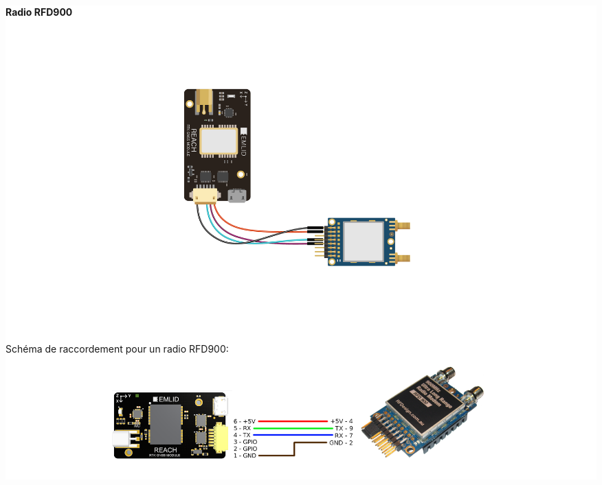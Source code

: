 #### Radio RFD900

<div style="text-align: center;"><img src="../img/reach/hardware-integration/reach-rfd900-radio.png" style="width: 550px;"></div><br>

Schéma de raccordement pour un radio RFD900:

<div style="text-align: center;"><img src="../img/reach/hardware-integration/reach-rfd900-radio-connection-map.png" style="width: 550px;"></div><br>
